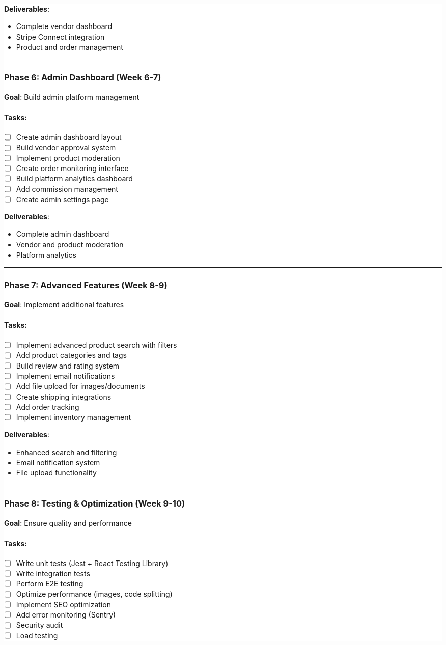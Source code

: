 **Deliverables**:
- Complete vendor dashboard
- Stripe Connect integration
- Product and order management

---

### **Phase 6: Admin Dashboard** (Week 6-7)
**Goal**: Build admin platform management

#### Tasks:
- [ ] Create admin dashboard layout
- [ ] Build vendor approval system
- [ ] Implement product moderation
- [ ] Create order monitoring interface
- [ ] Build platform analytics dashboard
- [ ] Add commission management
- [ ] Create admin settings page

**Deliverables**:
- Complete admin dashboard
- Vendor and product moderation
- Platform analytics

---

### **Phase 7: Advanced Features** (Week 8-9)
**Goal**: Implement additional features

#### Tasks:
- [ ] Implement advanced product search with filters
- [ ] Add product categories and tags
- [ ] Build review and rating system
- [ ] Implement email notifications
- [ ] Add file upload for images/documents
- [ ] Create shipping integrations
- [ ] Add order tracking
- [ ] Implement inventory management

**Deliverables**:
- Enhanced search and filtering
- Email notification system
- File upload functionality

---

### **Phase 8: Testing & Optimization** (Week 9-10)
**Goal**: Ensure quality and performance

#### Tasks:
- [ ] Write unit tests (Jest + React Testing Library)
- [ ] Write integration tests
- [ ] Perform E2E testing
- [ ] Optimize performance (images, code splitting)
- [ ] Implement SEO optimization
- [ ] Add error monitoring (Sentry)
- [ ] Security audit
- [ ] Load testing
